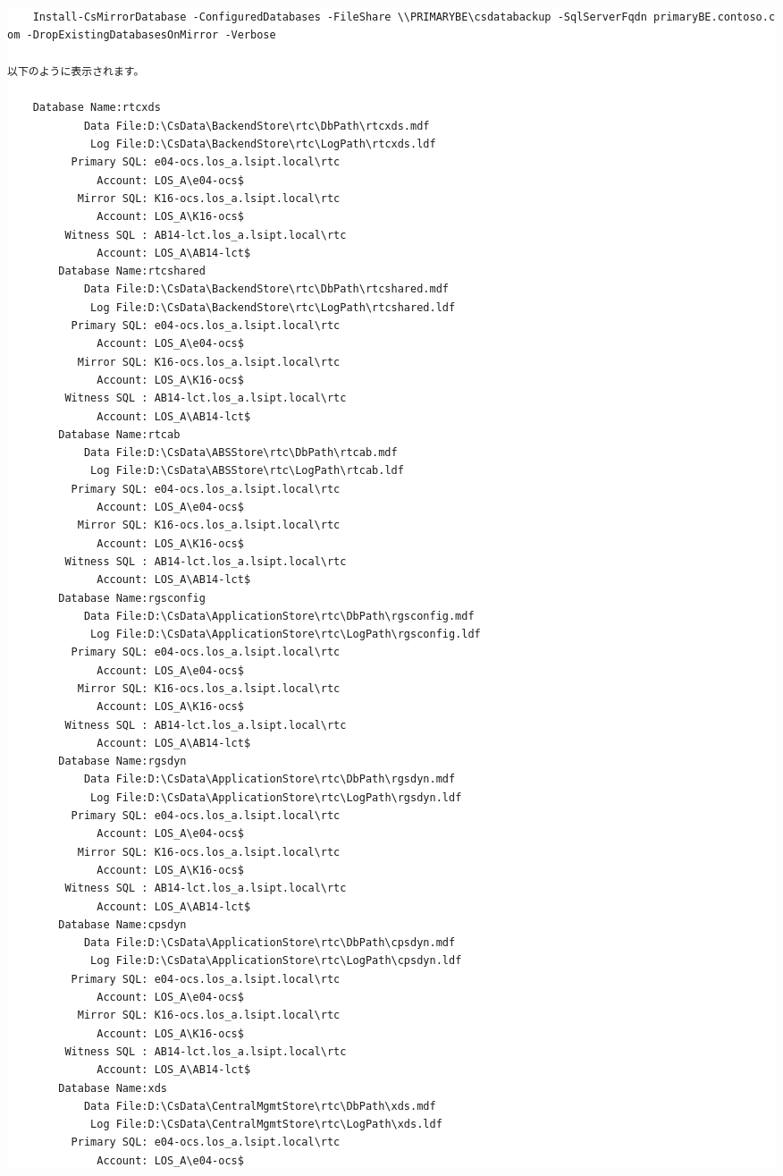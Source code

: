         Install-CsMirrorDatabase -ConfiguredDatabases -FileShare \\PRIMARYBE\csdatabackup -SqlServerFqdn primaryBE.contoso.com -DropExistingDatabasesOnMirror -Verbose 
    
    以下のように表示されます。
    
        Database Name:rtcxds 
                Data File:D:\CsData\BackendStore\rtc\DbPath\rtcxds.mdf 
                 Log File:D:\CsData\BackendStore\rtc\LogPath\rtcxds.ldf 
              Primary SQL: e04-ocs.los_a.lsipt.local\rtc 
                  Account: LOS_A\e04-ocs$ 
               Mirror SQL: K16-ocs.los_a.lsipt.local\rtc 
                  Account: LOS_A\K16-ocs$ 
             Witness SQL : AB14-lct.los_a.lsipt.local\rtc 
                  Account: LOS_A\AB14-lct$ 
            Database Name:rtcshared 
                Data File:D:\CsData\BackendStore\rtc\DbPath\rtcshared.mdf 
                 Log File:D:\CsData\BackendStore\rtc\LogPath\rtcshared.ldf 
              Primary SQL: e04-ocs.los_a.lsipt.local\rtc 
                  Account: LOS_A\e04-ocs$ 
               Mirror SQL: K16-ocs.los_a.lsipt.local\rtc 
                  Account: LOS_A\K16-ocs$ 
             Witness SQL : AB14-lct.los_a.lsipt.local\rtc 
                  Account: LOS_A\AB14-lct$ 
            Database Name:rtcab 
                Data File:D:\CsData\ABSStore\rtc\DbPath\rtcab.mdf 
                 Log File:D:\CsData\ABSStore\rtc\LogPath\rtcab.ldf 
              Primary SQL: e04-ocs.los_a.lsipt.local\rtc 
                  Account: LOS_A\e04-ocs$ 
               Mirror SQL: K16-ocs.los_a.lsipt.local\rtc 
                  Account: LOS_A\K16-ocs$ 
             Witness SQL : AB14-lct.los_a.lsipt.local\rtc 
                  Account: LOS_A\AB14-lct$ 
            Database Name:rgsconfig 
                Data File:D:\CsData\ApplicationStore\rtc\DbPath\rgsconfig.mdf 
                 Log File:D:\CsData\ApplicationStore\rtc\LogPath\rgsconfig.ldf 
              Primary SQL: e04-ocs.los_a.lsipt.local\rtc 
                  Account: LOS_A\e04-ocs$ 
               Mirror SQL: K16-ocs.los_a.lsipt.local\rtc 
                  Account: LOS_A\K16-ocs$ 
             Witness SQL : AB14-lct.los_a.lsipt.local\rtc 
                  Account: LOS_A\AB14-lct$ 
            Database Name:rgsdyn 
                Data File:D:\CsData\ApplicationStore\rtc\DbPath\rgsdyn.mdf 
                 Log File:D:\CsData\ApplicationStore\rtc\LogPath\rgsdyn.ldf 
              Primary SQL: e04-ocs.los_a.lsipt.local\rtc 
                  Account: LOS_A\e04-ocs$ 
               Mirror SQL: K16-ocs.los_a.lsipt.local\rtc 
                  Account: LOS_A\K16-ocs$ 
             Witness SQL : AB14-lct.los_a.lsipt.local\rtc 
                  Account: LOS_A\AB14-lct$ 
            Database Name:cpsdyn 
                Data File:D:\CsData\ApplicationStore\rtc\DbPath\cpsdyn.mdf 
                 Log File:D:\CsData\ApplicationStore\rtc\LogPath\cpsdyn.ldf 
              Primary SQL: e04-ocs.los_a.lsipt.local\rtc 
                  Account: LOS_A\e04-ocs$ 
               Mirror SQL: K16-ocs.los_a.lsipt.local\rtc 
                  Account: LOS_A\K16-ocs$ 
             Witness SQL : AB14-lct.los_a.lsipt.local\rtc 
                  Account: LOS_A\AB14-lct$ 
            Database Name:xds 
                Data File:D:\CsData\CentralMgmtStore\rtc\DbPath\xds.mdf 
                 Log File:D:\CsData\CentralMgmtStore\rtc\LogPath\xds.ldf 
              Primary SQL: e04-ocs.los_a.lsipt.local\rtc 
                  Account: LOS_A\e04-ocs$ 